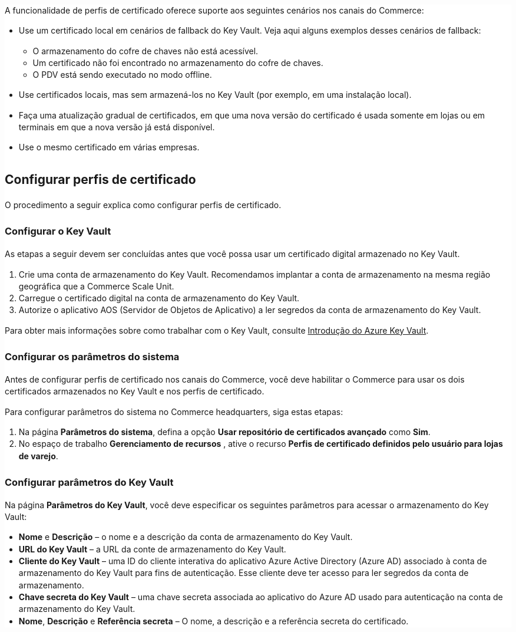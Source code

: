 A funcionalidade de perfis de certificado oferece suporte aos seguintes cenários nos canais do Commerce:

- Use um certificado local em cenários de fallback do Key Vault. Veja aqui alguns exemplos desses cenários de fallback:

    - O armazenamento do cofre de chaves não está acessível.
    - Um certificado não foi encontrado no armazenamento do cofre de chaves.
    - O PDV está sendo executado no modo offline.

- Use certificados locais, mas sem armazená-los no Key Vault (por exemplo, em uma instalação local).
- Faça uma atualização gradual de certificados, em que uma nova versão do certificado é usada somente em lojas ou em terminais em que a nova versão já está disponível.
- Use o mesmo certificado em várias empresas.

## <a name="set-up-certificate-profiles"></a>Configurar perfis de certificado

O procedimento a seguir explica como configurar perfis de certificado.

### <a name="set-up-key-vault"></a>Configurar o Key Vault

As etapas a seguir devem ser concluídas antes que você possa usar um certificado digital armazenado no Key Vault.

1. Crie uma conta de armazenamento do Key Vault. Recomendamos implantar a conta de armazenamento na mesma região geográfica que a Commerce Scale Unit.
1. Carregue o certificado digital na conta de armazenamento do Key Vault.
1. Autorize o aplicativo AOS (Servidor de Objetos de Aplicativo) a ler segredos da conta de armazenamento do Key Vault.

Para obter mais informações sobre como trabalhar com o Key Vault, consulte [Introdução do Azure Key Vault](/azure/key-vault/key-vault-get-started).

### <a name="set-up-system-parameters"></a>Configurar os parâmetros do sistema

Antes de configurar perfis de certificado nos canais do Commerce, você deve habilitar o Commerce para usar os dois certificados armazenados no Key Vault e nos perfis de certificado.

Para configurar parâmetros do sistema no Commerce headquarters, siga estas etapas:

1. Na página **Parâmetros do sistema**, defina a opção **Usar repositório de certificados avançado** como **Sim**.
1. No espaço de trabalho **Gerenciamento de recursos** , ative o recurso **Perfis de certificado definidos pelo usuário para lojas de varejo**.

### <a name="set-up-key-vault-parameters"></a>Configurar parâmetros do Key Vault

Na página **Parâmetros do Key Vault**, você deve especificar os seguintes parâmetros para acessar o armazenamento do Key Vault:

- **Nome** e **Descrição** – o nome e a descrição da conta de armazenamento do Key Vault.
- **URL do Key Vault** – a URL da conte de armazenamento do Key Vault.
- **Cliente do Key Vault** – uma ID do cliente interativa do aplicativo Azure Active Directory (Azure AD) associado à conta de armazenamento do Key Vault para fins de autenticação. Esse cliente deve ter acesso para ler segredos da conta de armazenamento.
- **Chave secreta do Key Vault** – uma chave secreta associada ao aplicativo do Azure AD usado para autenticação na conta de armazenamento do Key Vault.
- **Nome**, **Descrição** e **Referência secreta** – O nome, a descrição e a referência secreta do certificado.
